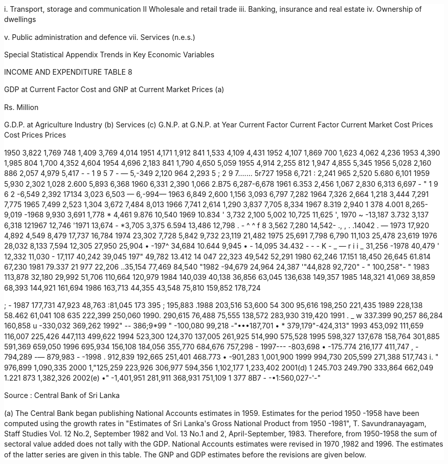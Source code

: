 i. Transport, storage and communication II Wholesale and retail trade iii. Banking, insurance and real estate iv. Ownership of dwellings

v. Public administration and defence vii. Services (n.e.s.)

Special Statistical Appendix Trends in Key Economic Variables

INCOME AND EXPENDITURE TABLE 8

GDP at Current Factor Cost and GNP at Current Market Prices (a)

Rs. Million

G.D.P. at Agriculture Industry (b) Services (c) G.N.P. at G.N.P. at Year Current Factor Current Factor Current Market Cost Prices Cost Prices Prices

1950 3,822 1,769 748 1,409 3,769 4,014 1951 4,171 1,912 841 1,533 4,109 4,431 1952 4,107 1,869 700 1,623 4,062 4,236 1953 4,390 1,985 804 1,700 4,352 4,604 1954 4,696 2,183 841 1,790 4,650 5,059 1955 4,914 2,255 812 1,947 4,855 5,345 1956 5,028 2,160 886 2,057 4,979 5,417 - - 1 9 5 7 - — 5,-349 2,120 964 2,293 5 ; 2 9 7....... 5r727 1958 6,721 : 2,241 965 2,520 5.680 6,101 1959 5,930 2,302 1,028 2.600 5,893 6,368 1960 6,331 2,390 1,066 2.B75 6,287-6,678 1961 6.353 2,456 1,067 2,830 6,313 6,697 - " 1 9 6 2 -6,549 2,392 17134 3,023 6,503 — 6,-994— 1963 6,849 2,600 1,156 3,093 6,797 7,282 1964 7,326 2,664 1,218 3,444 7,291 7,775 1965 7,499 2,523 1,304 3,672 7,484 8,013 1966 7,741 2,614 1,290 3,837 7,705 8,334 1967 8.319 2,940 1 378 4.001 8,265-9,019 -1968 9,930 3,691 1,778 * 4,461 9.876 10,540 1969 10.834 ' 3,732 2,100 5,002 10,725 11,625 ', 1970 ~ -13,187 3.732 3,137 6,318 121967 12,746 '1971 13,674 - *3,705 3,375 6.594 13,486 12,798 . - ^ ^ f 8 3,562 7,280 14,542- ., , . .14042 . — 1973 17,920 4,892 4,549 8,479 17,737 16,784 1974 23,302 7,728 5,842 9,732 23,119 21,482 1975 25,691 7,798 6,790 11,103 25,478 23,619 1976 28,032 8,133 7,594 12,305 27,950 25,904 • -197^ 34,684 10.644 9,945 • - 14,095 34.432 - - - K - _ — r i i _ 31,256 -1978 40,479 ' 12,332 11,030 - 17,117 40,242 39,045 197" 49,782 13.412 14 047 22,323 49,542 52,291 1980 62,246 17.151 18,450 26,645 61.814 67,230 1981 79.337 21 977 22,206 ..35,154 77,469 84,540 "1982 -94,679 24,964 24,387 '"44,828 92,720" - " 100,258"- " 1983 113,878 32,180 29,992 51,706 110,664 120,979 1984 140,039 40,138 36,856 63,045 136,638 149,357 1985 148,321 41,069 38,859 68,393 144,921 161,694 1986 163,713 44,355 43,548 75,810 159,852 178,724

; - 1987 177,731 47,923 48,763 :81,045 173 395 ; 195,883 .1988 203,516 53,600 54 300 95,616 198,250 221,435 1989 228,138 58.462 61,041 108 635 222,399 250,060 1990. 290,615 76,488 75,555 138,572 283,930 319,420 1991 . _ w 337.399 90,257 86,284 160,858 u -330,032 369,262 1992" -- 386;9*99 " -100,080 99,218 -"•••187,701 • * 379,179"-424,313" 1993 453,092 111,659 116,007 225,426 447,113 499,622 1994 523,300 124,370 137,005 261,925 514,990 575,528 1995 598,327 137,678 158,764 301,885 591,369 659,050 1996 695,934 156,108 184,056 355,770 684,676 757,298 - 1997--- -803,698 • -175.774 216,177 411,747 , - 794,289 -— 879,983 - -1998 . 912,839 192,665 251,401 468.773 • -901,283 1,001,900 1999 994,730 205,599 271,388 517,743 i. " 976,899 1,090,335 2000 1,"125,259 223,926 306,977 594,356 1,102,177 1,233,402 2001(d) 1 245.703 249.790 333,864 662,049 1.221 873 1,382,326 2002(e) •" -1,401,951 281,911 368,931 751,109 1 377 8B7 - -•1:560,027-'-"

Source : Central Bank of Sri Lanka

(a) The Central Bank began publishing National Accounts estimates in 1959. Estimates for the period 1950 -1958 have been computed using the growth rates in "Estimates of Sri Lanka's Gross National Product from 1950 -1981", T. Savundranayagam, Staff Studies Vol. 12 No.2, September 1982 and Vol. 13 No.1 and 2, April-September, 1983. Therefore, from 1950-1958 the sum of sectoral value added does not tally with the GDP. National Accounts estimates were revised in 1970 ,1982 and 1996. The estimates of the latter series are given in this table. The GNP and GDP estimates before the revisions are given below.
